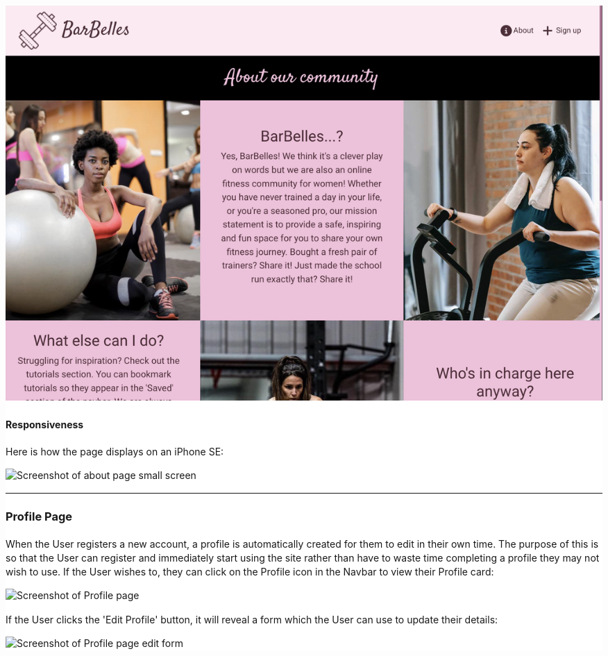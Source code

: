 ![Screenshot of about page ](docs/images/about.png)


#### **Responsiveness**

Here is how the page displays on an iPhone SE:

![Screenshot of about page small screen](docs/images/about-small.png)

<hr>


### Profile Page

When the User registers a new account, a profile is automatically created for them to edit in their own time. The purpose of this is so that the User can register and immediately start using the site rather than have to waste time completing a profile they may not wish to use. If the User wishes to, they can click on the Profile icon in the Navbar to view their Profile card:

![Screenshot of Profile page](docs/images/profile-card.png)

If the User clicks the 'Edit Profile' button, it will reveal a form which the User can use to update their details:

![Screenshot of Profile page edit form](docs/images/profile-form.png)
